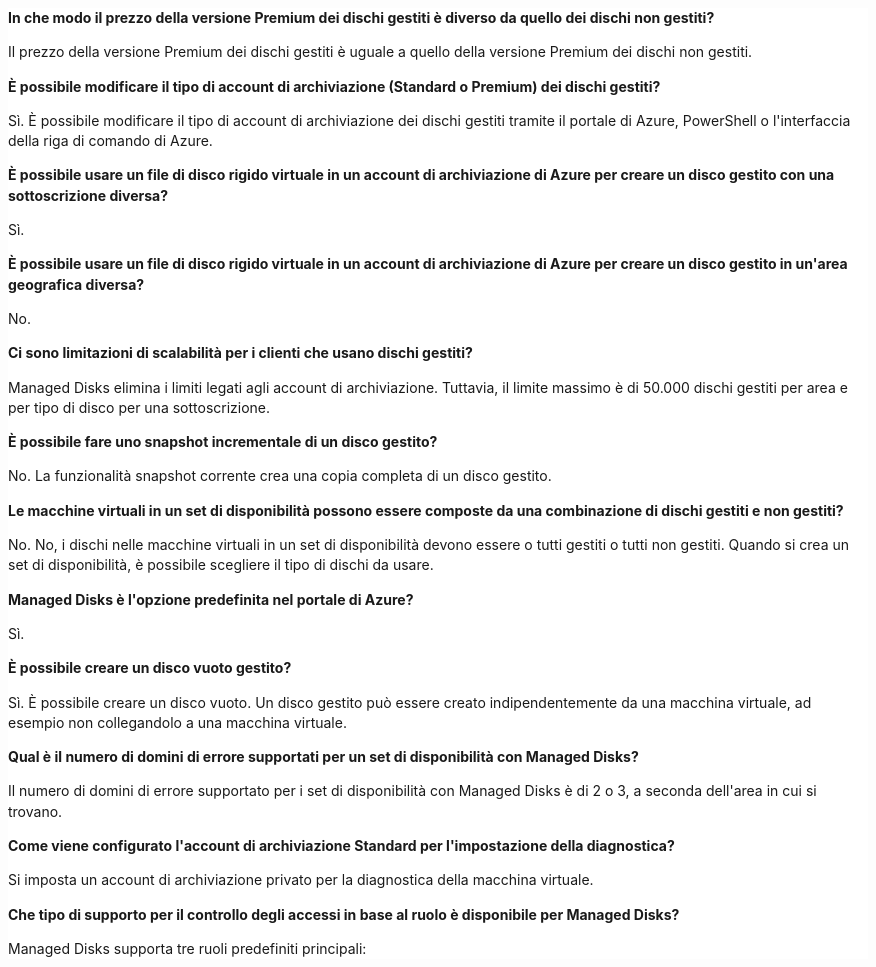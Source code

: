 **In che modo il prezzo della versione Premium dei dischi gestiti è diverso da quello dei dischi non gestiti?**

Il prezzo della versione Premium dei dischi gestiti è uguale a quello della versione Premium dei dischi non gestiti.

**È possibile modificare il tipo di account di archiviazione (Standard o Premium) dei dischi gestiti?**

Sì. È possibile modificare il tipo di account di archiviazione dei dischi gestiti tramite il portale di Azure, PowerShell o l'interfaccia della riga di comando di Azure.

**È possibile usare un file di disco rigido virtuale in un account di archiviazione di Azure per creare un disco gestito con una sottoscrizione diversa?**

Sì.

**È possibile usare un file di disco rigido virtuale in un account di archiviazione di Azure per creare un disco gestito in un'area geografica diversa?**

 No.

**Ci sono limitazioni di scalabilità per i clienti che usano dischi gestiti?**

Managed Disks elimina i limiti legati agli account di archiviazione. Tuttavia, il limite massimo è di 50.000 dischi gestiti per area e per tipo di disco per una sottoscrizione.

**È possibile fare uno snapshot incrementale di un disco gestito?**

 No. La funzionalità snapshot corrente crea una copia completa di un disco gestito.

**Le macchine virtuali in un set di disponibilità possono essere composte da una combinazione di dischi gestiti e non gestiti?**

 No. No, i dischi nelle macchine virtuali in un set di disponibilità devono essere o tutti gestiti o tutti non gestiti. Quando si crea un set di disponibilità, è possibile scegliere il tipo di dischi da usare.

**Managed Disks è l'opzione predefinita nel portale di Azure?**

Sì.

**È possibile creare un disco vuoto gestito?**

Sì. È possibile creare un disco vuoto. Un disco gestito può essere creato indipendentemente da una macchina virtuale, ad esempio non collegandolo a una macchina virtuale.

**Qual è il numero di domini di errore supportati per un set di disponibilità con Managed Disks?**

Il numero di domini di errore supportato per i set di disponibilità con Managed Disks è di 2 o 3, a seconda dell'area in cui si trovano.

**Come viene configurato l'account di archiviazione Standard per l'impostazione della diagnostica?**

Si imposta un account di archiviazione privato per la diagnostica della macchina virtuale.

**Che tipo di supporto per il controllo degli accessi in base al ruolo è disponibile per Managed Disks?**

Managed Disks supporta tre ruoli predefiniti principali:
